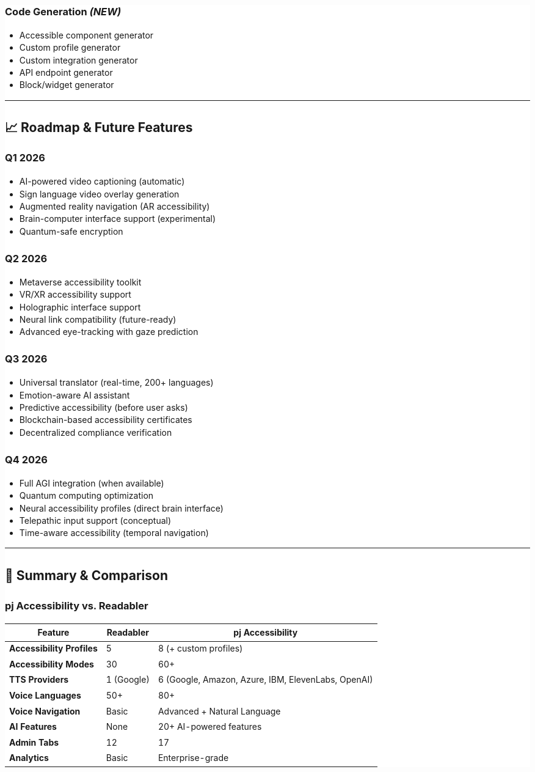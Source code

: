 ### **Code Generation** *(NEW)*
- Accessible component generator
- Custom profile generator
- Custom integration generator
- API endpoint generator
- Block/widget generator

---

## 📈 **Roadmap & Future Features**

### **Q1 2026**
- AI-powered video captioning (automatic)
- Sign language video overlay generation
- Augmented reality navigation (AR accessibility)
- Brain-computer interface support (experimental)
- Quantum-safe encryption

### **Q2 2026**
- Metaverse accessibility toolkit
- VR/XR accessibility support
- Holographic interface support
- Neural link compatibility (future-ready)
- Advanced eye-tracking with gaze prediction

### **Q3 2026**
- Universal translator (real-time, 200+ languages)
- Emotion-aware AI assistant
- Predictive accessibility (before user asks)
- Blockchain-based accessibility certificates
- Decentralized compliance verification

### **Q4 2026**
- Full AGI integration (when available)
- Quantum computing optimization
- Neural accessibility profiles (direct brain interface)
- Telepathic input support (conceptual)
- Time-aware accessibility (temporal navigation)

---

## 📝 **Summary & Comparison**

### **pj Accessibility vs. Readabler**

| Feature | Readabler | pj Accessibility |
|---------|-----------|----------------------|
| **Accessibility Profiles** | 5 | 8 (+ custom profiles) |
| **Accessibility Modes** | 30 | 60+ |
| **TTS Providers** | 1 (Google) | 6 (Google, Amazon, Azure, IBM, ElevenLabs, OpenAI) |
| **Voice Languages** | 50+ | 80+ |
| **Voice Navigation** | Basic | Advanced + Natural Language |
| **AI Features** | None | 20+ AI-powered features |
| **Admin Tabs** | 12 | 17 |
| **Analytics** | Basic | Enterprise-grade |